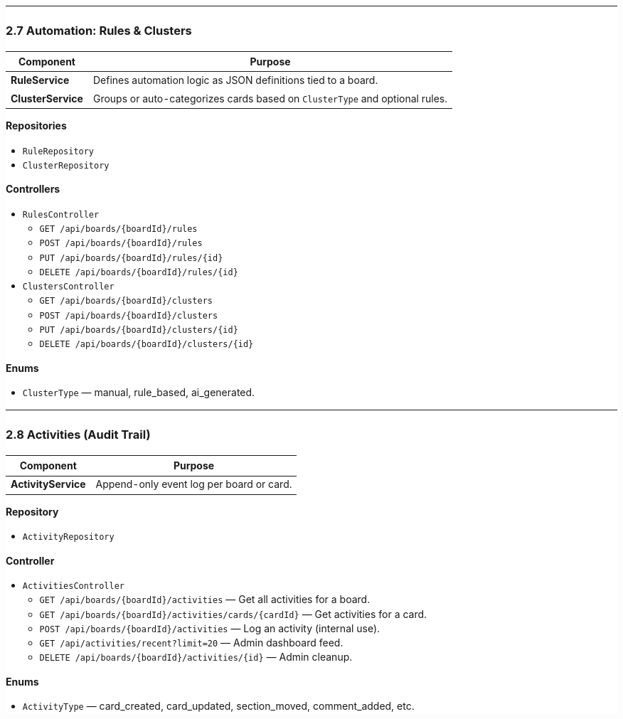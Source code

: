 ------

### **2.7 Automation: Rules & Clusters**

| Component          | Purpose                                                      |
| ------------------ | ------------------------------------------------------------ |
| **RuleService**    | Defines automation logic as JSON definitions tied to a board. |
| **ClusterService** | Groups or auto-categorizes cards based on `ClusterType` and optional rules. |

**Repositories**

- `RuleRepository`
- `ClusterRepository`

**Controllers**

- `RulesController`
  - `GET /api/boards/{boardId}/rules`
  - `POST /api/boards/{boardId}/rules`
  - `PUT /api/boards/{boardId}/rules/{id}`
  - `DELETE /api/boards/{boardId}/rules/{id}`
- `ClustersController`
  - `GET /api/boards/{boardId}/clusters`
  - `POST /api/boards/{boardId}/clusters`
  - `PUT /api/boards/{boardId}/clusters/{id}`
  - `DELETE /api/boards/{boardId}/clusters/{id}`

**Enums**

- `ClusterType` — manual, rule_based, ai_generated.

------

### **2.8 Activities (Audit Trail)**

| Component           | Purpose                                  |
| ------------------- | ---------------------------------------- |
| **ActivityService** | Append-only event log per board or card. |

**Repository**

- `ActivityRepository`

**Controller**

- `ActivitiesController`
  - `GET /api/boards/{boardId}/activities` — Get all activities for a board.
  - `GET /api/boards/{boardId}/activities/cards/{cardId}` — Get activities for a card.
  - `POST /api/boards/{boardId}/activities` — Log an activity (internal use).
  - `GET /api/activities/recent?limit=20` — Admin dashboard feed.
  - `DELETE /api/boards/{boardId}/activities/{id}` — Admin cleanup.

**Enums**

- `ActivityType` — card_created, card_updated, section_moved, comment_added, etc.
